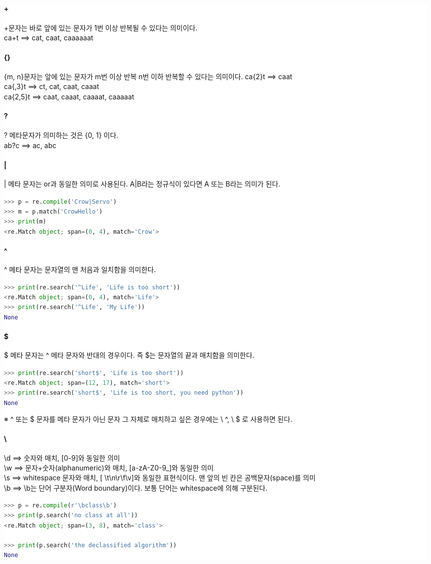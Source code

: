 
#### +
+문자는 바로 앞에 있는 문자가 1번 이상 반복될 수 있다는 의미이다.  
ca+t  ==> cat, caat, caaaaaat  

#### {}
{m, n}문자는 앞에 있는 문자가 m번 이상 반복 n번 이하 반복할 수 있다는 의미이다.
ca{2}t ==> caat  
ca{,3}t ==> ct, cat, caat, caaat  
ca{2,5}t ==> caat, caaat, caaaat, caaaaat  

#### ?
? 메타문자가 의미하는 것은 {0, 1} 이다.  
ab?c ==> ac, abc

#### |
| 메타 문자는 or과 동일한 의미로 사용된다. A|B라는 정규식이 있다면 A 또는 B라는 의미가 된다.  
```python
>>> p = re.compile('Crow|Servo')
>>> m = p.match('CrowHello')
>>> print(m)
<re.Match object; span=(0, 4), match='Crow'>
```

#### ^  
^ 메타 문자는 문자열의 맨 처음과 일치함을 의미한다.  
```python
>>> print(re.search('^Life', 'Life is too short'))
<re.Match object; span=(0, 4), match='Life'>
>>> print(re.search('^Life', 'My Life'))
None

```

#### $  
$ 메타 문자는 ^ 메타 문자와 반대의 경우이다. 즉 $는 문자열의 끝과 매치함을 의미한다.  
```python
>>> print(re.search('short$', 'Life is too short'))
<re.Match object; span=(12, 17), match='short'>
>>> print(re.search('short$', 'Life is too short, you need python'))
None
```
※ ^ 또는 $ 문자를 메타 문자가 아닌 문자 그 자체로 매치하고 싶은 경우에는 \ ^, \ $ 로 사용하면 된다.

#### \
\d ==> 숫자와 매치, [0-9]와 동일한 의미  
\w ==> 문자+숫자(alphanumeric)와 매치, [a-zA-Z0-9_]와 동일한 의미  
\s ==> whitespace 문자와 매치, [ \t\n\r\f\v]와 동일한 표현식이다. 맨 앞의 빈 칸은 공백문자(space)를 의미  
\b ==> \b는 단어 구분자(Word boundary)이다. 보통 단어는 whitespace에 의해 구분된다.  

```python
>>> p = re.compile(r'\bclass\b')
>>> print(p.search('no class at all'))  
<re.Match object; span=(3, 8), match='class'>

>>> print(p.search('the declassified algorithm'))
None
```
